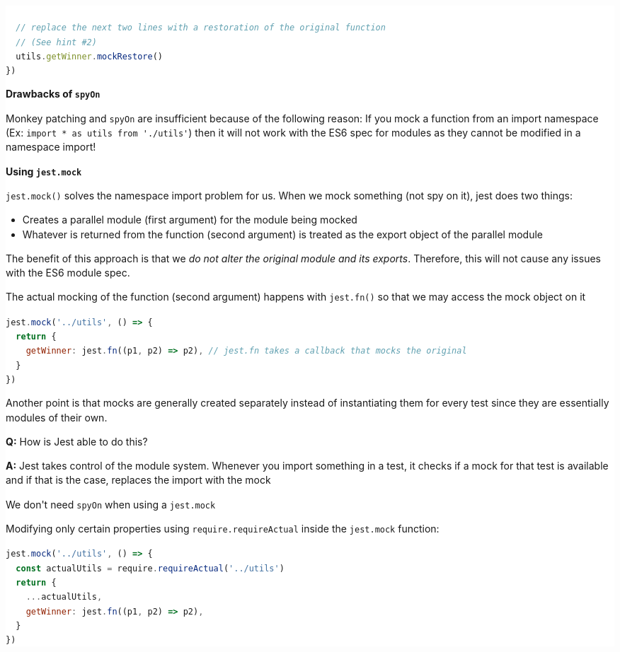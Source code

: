 ```javascript

  // replace the next two lines with a restoration of the original function
  // (See hint #2)
  utils.getWinner.mockRestore()
})
```

**Drawbacks of `spyOn`**

Monkey patching and `spyOn` are insufficient because of the following reason: If you mock a function from an import namespace (Ex: `import * as utils from './utils'`) then it will not work with the ES6 spec for modules as they cannot be modified in a namespace import!

**Using `jest.mock`**

`jest.mock()` solves the namespace import problem for us. When we mock something (not spy on it), jest does two things:

- Creates a parallel module (first argument) for the module being mocked 
- Whatever is returned from the function (second argument) is treated as the export object of the parallel module

The benefit of this approach is that we _do not alter the original module and its exports_. Therefore, this will not cause any issues with the ES6 module spec. 

The actual mocking of the function (second argument) happens with `jest.fn()` so that we may access the mock object on it

```javascript
jest.mock('../utils', () => {
  return {
    getWinner: jest.fn((p1, p2) => p2), // jest.fn takes a callback that mocks the original
  }
})
```

Another point is that mocks are generally created separately instead of instantiating them for every test since they are essentially modules of their own.

**Q:** How is Jest able to do this? 

**A:** Jest takes control of the module system. Whenever you import something in a test, it checks if a mock for that test is available and if that is the case, replaces the import with the mock

We don't need `spyOn` when using a `jest.mock`

Modifying only certain properties using `require.requireActual` inside the `jest.mock` function:

```javascript
jest.mock('../utils', () => {
  const actualUtils = require.requireActual('../utils')
  return {
    ...actualUtils,
    getWinner: jest.fn((p1, p2) => p2),
  }
})
```
